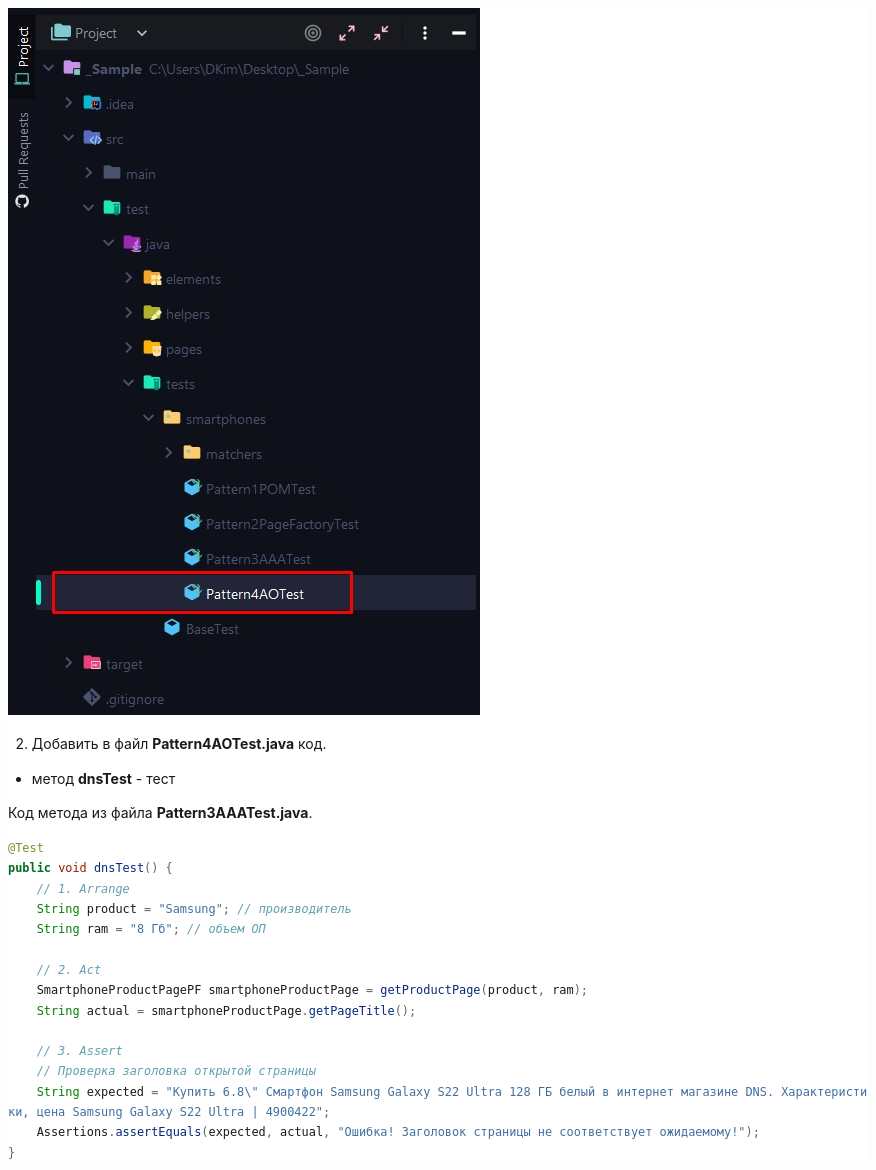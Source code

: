 ![New Maven Project - Pattern4AOTest.java](./_Files/2.%20New%20Project/7.%20Assert%20Objects%20-%20Matchers/03.jpg "New Project - Pattern4AOTest.java")

2. Добавить в файл **Pattern4AOTest.java** код.

* метод **dnsTest** - тест

Код метода из файла **Pattern3AAATest.java**.

```java
@Test
public void dnsTest() {
    // 1. Arrange
    String product = "Samsung"; // производитель
    String ram = "8 Гб"; // объем ОП

    // 2. Act
    SmartphoneProductPagePF smartphoneProductPage = getProductPage(product, ram);
    String actual = smartphoneProductPage.getPageTitle();

    // 3. Assert
    // Проверка заголовка открытой страницы
    String expected = "Купить 6.8\" Смартфон Samsung Galaxy S22 Ultra 128 ГБ белый в интернет магазине DNS. Характеристики, цена Samsung Galaxy S22 Ultra | 4900422";
    Assertions.assertEquals(expected, actual, "Ошибка! Заголовок страницы не соответствует ожидаемому!");
}
```
